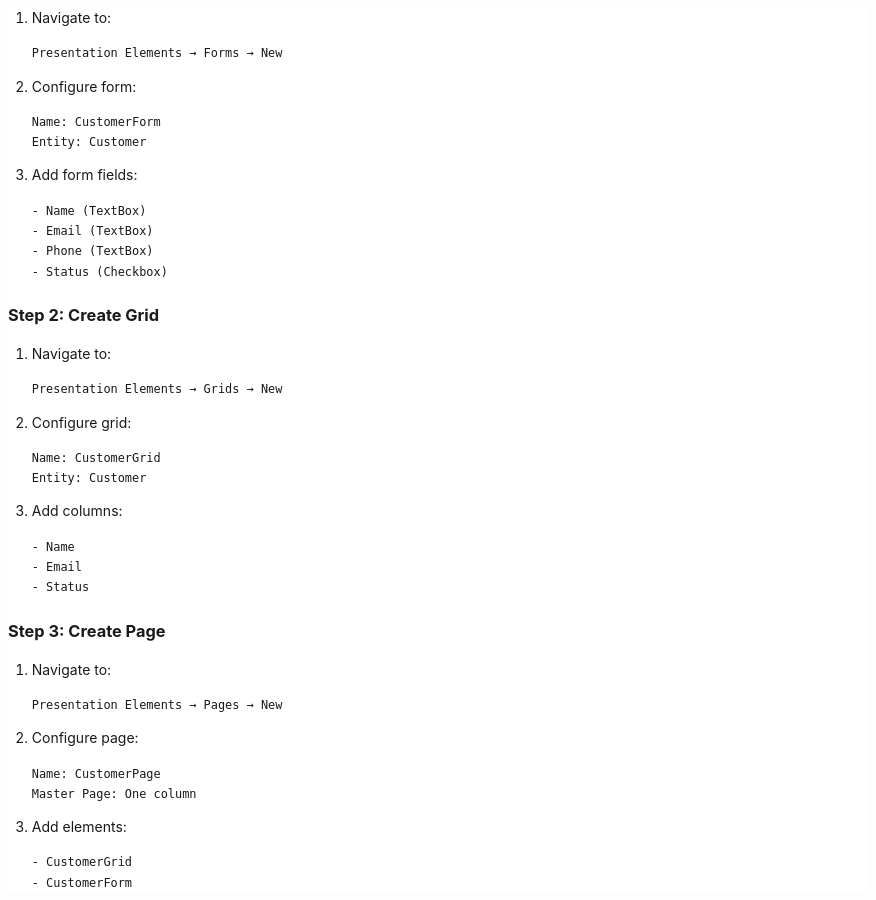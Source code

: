 1. Navigate to:
   ```
   Presentation Elements → Forms → New
   ```

2. Configure form:
   ```
   Name: CustomerForm
   Entity: Customer
   ```

3. Add form fields:
   ```
   - Name (TextBox)
   - Email (TextBox)
   - Phone (TextBox)
   - Status (Checkbox)
   ```

### Step 2: Create Grid

1. Navigate to:
   ```
   Presentation Elements → Grids → New
   ```

2. Configure grid:
   ```
   Name: CustomerGrid
   Entity: Customer
   ```

3. Add columns:
   ```
   - Name
   - Email
   - Status
   ```

### Step 3: Create Page

1. Navigate to:
   ```
   Presentation Elements → Pages → New
   ```

2. Configure page:
   ```
   Name: CustomerPage
   Master Page: One column
   ```

3. Add elements:
   ```
   - CustomerGrid
   - CustomerForm
   ```

